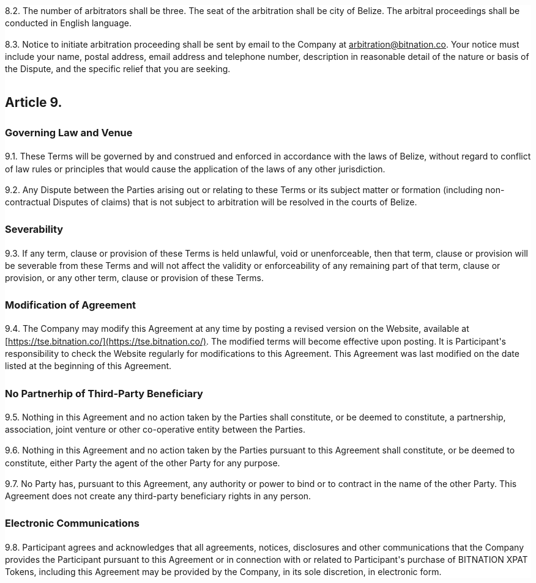 8.2. The number of arbitrators shall be three. The seat of the arbitration shall be city of Belize. The arbitral proceedings shall be conducted in English language.

8.3. Notice to initiate arbitration proceeding shall be sent by email to the Company at [arbitration@bitnation.co](mailto:arbitration@bitnation.co). Your notice must include your name, postal address, email address and telephone number, description in reasonable detail of the nature or basis of the Dispute, and the specific relief that you are seeking.

## Article 9.

### Governing Law and Venue

9.1. These Terms will be governed by and construed and enforced in accordance with the laws of Belize, without regard to conflict of law rules or principles that would cause the application of the laws of any other jurisdiction.

9.2. Any Dispute between the Parties arising out or relating to these Terms or its subject matter or formation (including non-contractual Disputes of claims) that is not subject to arbitration will be resolved in the courts of Belize.

### Severability

9.3. If any term, clause or provision of these Terms is held unlawful, void or unenforceable, then that term, clause or provision will be severable from these Terms and will not affect the validity or enforceability of any remaining part of that term, clause or provision, or any other term, clause or provision of these Terms.

### Modification of Agreement

9.4. The Company may modify this Agreement at any time by posting a revised version on the Website, available at [https://tse.bitnation.co/](https://tse.bitnation.co/). The modified terms will become effective upon posting. It is Participant's responsibility to check the Website regularly for modifications to this Agreement. This Agreement was last modified on the date listed at the beginning of this Agreement.

### No Partnerhip of Third-Party Beneficiary

9.5. Nothing in this Agreement and no action taken by the Parties shall constitute, or be deemed to constitute, a partnership, association, joint venture or other co-operative entity between the Parties.

9.6. Nothing in this Agreement and no action taken by the Parties pursuant to this Agreement shall constitute, or be deemed to constitute, either Party the agent of the other Party for any purpose.

9.7. No Party has, pursuant to this Agreement, any authority or power to bind or to contract in the name of the other Party. This Agreement does not create any third-party beneficiary rights in any person.

### Electronic Communications

9.8. Participant agrees and acknowledges that all agreements, notices, disclosures and other communications that the Company provides the Participant pursuant to this Agreement or in connection with or related to Participant's purchase of BITNATION XPAT Tokens, including this Agreement may be provided by the Company, in its sole discretion, in electronic form.